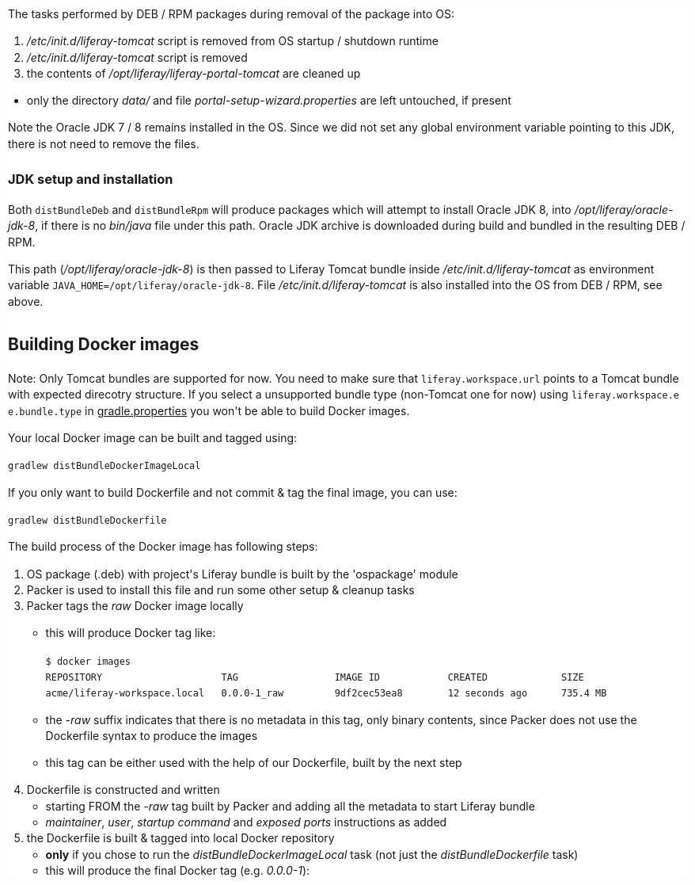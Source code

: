 The tasks performed by DEB / RPM packages during removal of the package into OS:

1. */etc/init.d/liferay-tomcat* script is removed from OS startup / shutdown runtime
2. */etc/init.d/liferay-tomcat* script is removed
3. the contents of */opt/liferay/liferay-portal-tomcat* are cleaned up
  * only the directory *data/* and file *portal-setup-wizard.properties* are left untouched, if present

Note the Oracle JDK 7 / 8 remains installed in the OS. Since we did not set any global environment variable pointing to this JDK, there is not need to remove the files.

### JDK setup and installation

Both `distBundleDeb` and `distBundleRpm` will produce packages which will attempt to install Oracle JDK 8, into */opt/liferay/oracle-jdk-8*, if there is no *bin/java* file under this path. Oracle JDK archive is downloaded during build and bundled in the resulting DEB / RPM. 

This path (*/opt/liferay/oracle-jdk-8*) is then passed to Liferay Tomcat bundle inside */etc/init.d/liferay-tomcat* as environment variable `JAVA_HOME=/opt/liferay/oracle-jdk-8`. File */etc/init.d/liferay-tomcat* is also installed into the OS from DEB / RPM, see above.

## Building Docker images

Note: Only Tomcat bundles are supported for now. You need to make sure that `liferay.workspace.url` points to a Tomcat bundle with expected direcotry structure. If you select a unsupported bundle type (non-Tomcat one for now) using `liferay.workspace.ee.bundle.type` in [gradle.properties](gradle.properties) you won't be able to build Docker images.

Your local Docker image can be built and tagged using:
```
gradlew distBundleDockerImageLocal
```

If you only want to build Dockerfile and not commit & tag the final image, you can use:
```
gradlew distBundleDockerfile
```

The build process of the Docker image has following steps:

1. OS package (.deb) with project's Liferay bundle is built by the 'ospackage' module
2. Packer is used to install this file and run some other setup & cleanup tasks
3. Packer tags the *raw* Docker image locally
	* this will produce Docker tag like: 
	
		```
		$ docker images
		REPOSITORY                     TAG                 IMAGE ID            CREATED             SIZE
        acme/liferay-workspace.local   0.0.0-1_raw         9df2cec53ea8        12 seconds ago      735.4 MB
        ```
    * the *-raw* suffix indicates that there is no metadata in this tag, only binary contents, since Packer does not use the Dockerfile syntax to produce the images
    * this tag can be either used with the help of our Dockerfile, built by the next step
4. Dockerfile is constructed and written
	* starting FROM the *-raw* tag built by Packer and adding all the metadata to start Liferay bundle
    * *maintainer*, *user*, *startup command* and *exposed ports* instructions as added
5. the Dockerfile is built & tagged into local Docker repository
	* **only** if you chose to run the *distBundleDockerImageLocal* task (not just the *distBundleDockerfile* task) 
    * this will produce the final Docker tag (e.g. *0.0.0-1*):
    